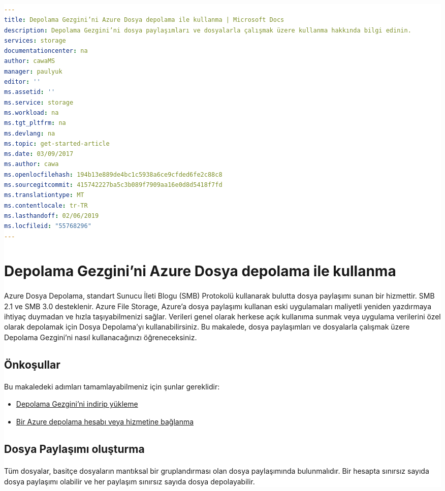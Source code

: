 ```yaml
---
title: Depolama Gezgini’ni Azure Dosya depolama ile kullanma | Microsoft Docs
description: Depolama Gezgini’ni dosya paylaşımları ve dosyalarla çalışmak üzere kullanma hakkında bilgi edinin.
services: storage
documentationcenter: na
author: cawaMS
manager: paulyuk
editor: ''
ms.assetid: ''
ms.service: storage
ms.workload: na
ms.tgt_pltfrm: na
ms.devlang: na
ms.topic: get-started-article
ms.date: 03/09/2017
ms.author: cawa
ms.openlocfilehash: 194b13e889de4bc1c5938a6ce9cfded6fe2c88c8
ms.sourcegitcommit: 415742227ba5c3b089f7909aa16e0d8d5418f7fd
ms.translationtype: MT
ms.contentlocale: tr-TR
ms.lasthandoff: 02/06/2019
ms.locfileid: "55768296"
---
```

# <a name="using-storage-explorer-with-azure-file-storage"></a>Depolama Gezgini’ni Azure Dosya depolama ile kullanma

Azure Dosya Depolama, standart Sunucu İleti Blogu (SMB) Protokolü kullanarak bulutta dosya paylaşımı sunan bir hizmettir. SMB 2.1 ve SMB 3.0 desteklenir. Azure File Storage, Azure’a dosya paylaşımı kullanan eski uygulamaları maliyetli yeniden yazdırmaya ihtiyaç duymadan ve hızla taşıyabilmenizi sağlar. Verileri genel olarak herkese açık kullanıma sunmak veya uygulama verilerini özel olarak depolamak için Dosya Depolama’yı kullanabilirsiniz. Bu makalede, dosya paylaşımları ve dosyalarla çalışmak üzere Depolama Gezgini’ni nasıl kullanacağınızı öğreneceksiniz.

## <a name="prerequisites"></a>Önkoşullar

Bu makaledeki adımları tamamlayabilmeniz için şunlar gereklidir:

- [Depolama Gezgini’ni indirip yükleme](https://www.storageexplorer.com/)

- [Bir Azure depolama hesabı veya hizmetine bağlanma](https://docs.microsoft.com//azure/vs-azure-tools-storage-manage-with-storage-explorer#connect-to-a-storage-account-or-service)

## <a name="create-a-file-share"></a>Dosya Paylaşımı oluşturma

Tüm dosyalar, basitçe dosyaların mantıksal bir gruplandırması olan dosya paylaşımında bulunmalıdır. Bir hesapta sınırsız sayıda dosya paylaşımı olabilir ve her paylaşım sınırsız sayıda dosya depolayabilir.
